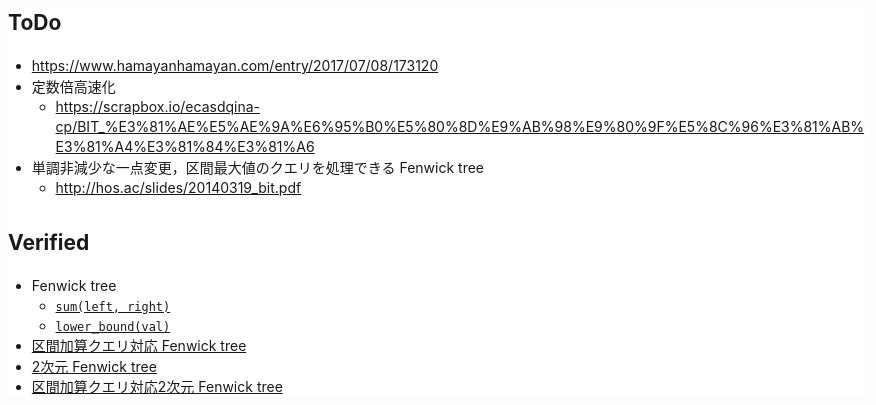 ## ToDo

- https://www.hamayanhamayan.com/entry/2017/07/08/173120
- 定数倍高速化
  - https://scrapbox.io/ecasdqina-cp/BIT_%E3%81%AE%E5%AE%9A%E6%95%B0%E5%80%8D%E9%AB%98%E9%80%9F%E5%8C%96%E3%81%AB%E3%81%A4%E3%81%84%E3%81%A6
- 単調非減少な一点変更，区間最大値のクエリを処理できる Fenwick tree
  - http://hos.ac/slides/20140319_bit.pdf


## Verified

- Fenwick tree
  - [`sum(left, right)`](https://onlinejudge.u-aizu.ac.jp/solutions/problem/DSL_2_B/review/4084050/emthrm/C++14)
  - [`lower_bound(val)`](https://atcoder.jp/contests/arc033/submissions/9261672)
- [区間加算クエリ対応 Fenwick tree](https://onlinejudge.u-aizu.ac.jp/solutions/problem/DSL_2_G/review/4191837/emthrm/C++14)
- [2次元 Fenwick tree](https://onlinejudge.u-aizu.ac.jp/solutions/problem/2842/review/5903562/emthrm/C++17)
- [区間加算クエリ対応2次元 Fenwick tree](https://yukicoder.me/submissions/651161)
